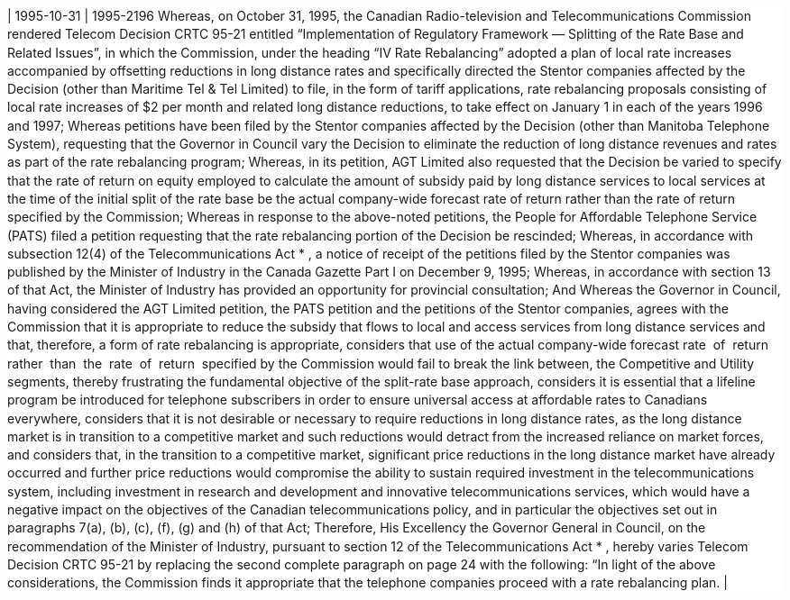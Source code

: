| 1995-10-31 | 1995-2196 Whereas, on October 31, 1995, the Canadian Radio-television and Telecommunications Commission rendered Telecom Decision CRTC 95-21 entitled “Implementation of Regulatory Framework — Splitting of the Rate Base and Related Issues”, in which the Commission, under the heading “IV Rate Rebalancing” adopted a plan of local rate increases accompanied by offsetting reductions in long distance rates and specifically directed the Stentor companies affected by the Decision (other than Maritime Tel & Tel Limited) to file, in the form of tariff applications, rate rebalancing proposals consisting of local rate increases of $2 per month and related long distance reductions, to take effect on January 1 in each of the years 1996 and 1997; Whereas petitions have been filed by the Stentor companies affected by the Decision (other than Manitoba Telephone System), requesting that the Governor in Council vary the Decision to eliminate the reduction of long distance revenues and rates as part of the rate rebalancing program; Whereas, in its petition, AGT Limited also requested that the Decision be varied to specify that the rate of return on equity employed to calculate the amount of subsidy paid by long distance services to local services at the time of the initial split of the rate base be the actual company-wide forecast rate of return rather than the rate of return specified by the Commission; Whereas in response to the above-noted petitions, the People for Affordable Telephone Service (PATS) filed a petition requesting that the rate rebalancing portion of the Decision be rescinded; Whereas, in accordance with subsection 12(4) of the  Telecommunications Act * , a notice of receipt of the petitions filed by the Stentor companies was published by the Minister of Industry in the  Canada Gazette  Part I on December 9, 1995; Whereas, in accordance with section 13 of that Act, the Minister of Industry has provided an opportunity for provincial consultation; And Whereas the Governor in Council, having considered the AGT Limited petition, the PATS petition and the petitions of the Stentor companies, agrees with the Commission that it is appropriate to reduce the subsidy that flows to local and access services from long distance services and that, therefore, a form of rate rebalancing is appropriate, considers that use of the actual company-wide forecast rate  of  return  rather  than  the  rate  of  return  specified by the Commission would fail to break the link between, the Competitive and Utility segments, thereby frustrating the fundamental objective of the split-rate base approach, considers it is essential that a lifeline program be introduced for telephone subscribers in order to ensure universal access at affordable rates to Canadians everywhere, considers that it is not desirable or necessary to require reductions in long distance rates, as the long distance market is in transition to a competitive market and such reductions would detract from the increased reliance on market forces, and considers that, in the transition to a competitive market, significant price reductions in the long distance market have already occurred and further price reductions would compromise the ability to sustain required investment in the telecommunications system, including investment in research and development and innovative telecommunications services, which would have a negative impact on the objectives of the Canadian telecommunications policy, and in particular the objectives set out in paragraphs 7(a), (b), (c), (f), (g) and (h) of that Act; Therefore, His Excellency the Governor General in Council, on the recommendation of the Minister of Industry, pursuant to section 12 of the  Telecommunications Act * , hereby varies Telecom Decision CRTC 95-21 by replacing the second complete paragraph on page 24 with the following: “In light of the above considerations, the Commission finds it appropriate that the telephone companies proceed with a rate rebalancing plan. |
